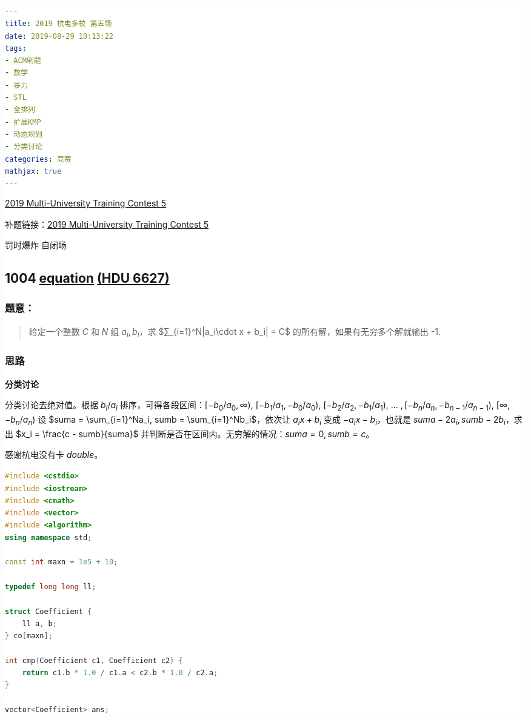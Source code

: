 ```yaml
---
title: 2019 杭电多校 第五场
date: 2019-08-29 10:13:22
tags:
- ACM刷题
- 数学
- 暴力
- STL
- 全排列
- 扩展KMP
- 动态规划
- 分类讨论
categories: 竞赛
mathjax: true
---
```


[2019 Multi-University Training Contest 5](http://acm.hdu.edu.cn/contests/contest_show.php?cid=852)

补题链接：[2019 Multi-University Training Contest 5](http://acm.hdu.edu.cn/search.php?field=problem&key=2019+Multi-University+Training+Contest+5&source=1&searchmode=source)

罚时爆炸 自闭场

## 1004 [equation](https://wutao18.github.io/2019/08/15/HDU-6627-equation-%E5%88%86%E7%B1%BB%E8%AE%A8%E8%AE%BA/) [(HDU 6627)](http://acm.hdu.edu.cn/showproblem.php?pid=6627)

### 题意：

> 给定一个整数 $C$ 和 $N$ 组 $a_i,b_i$，求 $∑_{i=1}^N|a_i\cdot x + b_i| = C$ 的所有解，如果有无穷多个解就输出 -1.



### 思路

**分类讨论**

分类讨论去绝对值。根据 $b_i / a_i$ 排序，可得各段区间：$[-b_0/a_0, ∞),\ [-b_1/a_1, -b_0/a_0),\ [-b_2/a_2, -b_1/a_1),\ ...\ ,[-b_n/a_n, -b_{n-1}/a_{n-1}),\ [∞, -b_n/a_n)$ 设 $suma = \sum_{i=1}^Na_i, sumb = \sum_{i=1}^Nb_i$，依次让 $a_ix+b_i$ 变成 $-a_ix-b_i$，也就是 $suma - 2a_i, sumb-2b_i$，求出 $x_i = \frac{c - sumb}{suma}$ 并判断是否在区间内。无穷解的情况：$suma = 0, sumb = c$。 

感谢杭电没有卡 $double$。

```cpp
#include <cstdio>
#include <iostream>
#include <cmath>
#include <vector>
#include <algorithm>
using namespace std;

const int maxn = 1e5 + 10;

typedef long long ll;

struct Coefficient {
    ll a, b;
} co[maxn];

int cmp(Coefficient c1, Coefficient c2) {
    return c1.b * 1.0 / c1.a < c2.b * 1.0 / c2.a;
}

vector<Coefficient> ans;
```